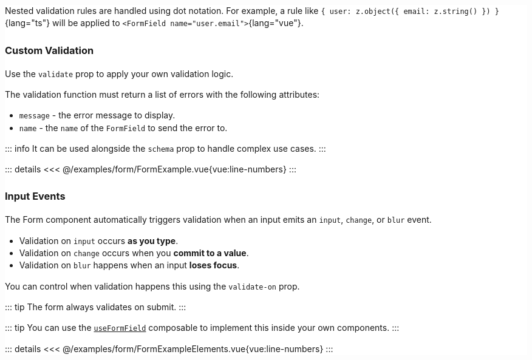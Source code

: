 Nested validation rules are handled using dot notation. For example, a rule like `{ user: z.object({ email: z.string() }) }`{lang="ts"} will be applied to `<FormField name="user.email">`{lang="vue"}.

### Custom Validation

Use the `validate` prop to apply your own validation logic.

The validation function must return a list of errors with the following attributes:

- `message` - the error message to display.
- `name` - the `name` of the `FormField` to send the error to.

::: info
It can be used alongside the `schema` prop to handle complex use cases.
:::

<div>
  <ClientOnly>
    <ComponentShowExample>
      <FormExample base="/b24ui" class="w-full sm:w-2/3" />
    </ComponentShowExample>
  </ClientOnly>
</div>

::: details
<<< @/examples/form/FormExample.vue{vue:line-numbers}
:::

### Input Events

The Form component automatically triggers validation when an input emits an `input`, `change`, or `blur` event.

- Validation on `input` occurs **as you type**.
- Validation on `change` occurs when you **commit to a value**.
- Validation on `blur` happens when an input **loses focus**.

You can control when validation happens this using the `validate-on` prop.

::: tip
The form always validates on submit.
:::

::: tip
You can use the [`useFormField`](/docs/composables/use-form-field/) composable to implement this inside your own components.
:::

<div>
  <ClientOnly>
      <ElementsExample />
  </ClientOnly>
</div>

::: details
<<< @/examples/form/FormExampleElements.vue{vue:line-numbers}
:::
